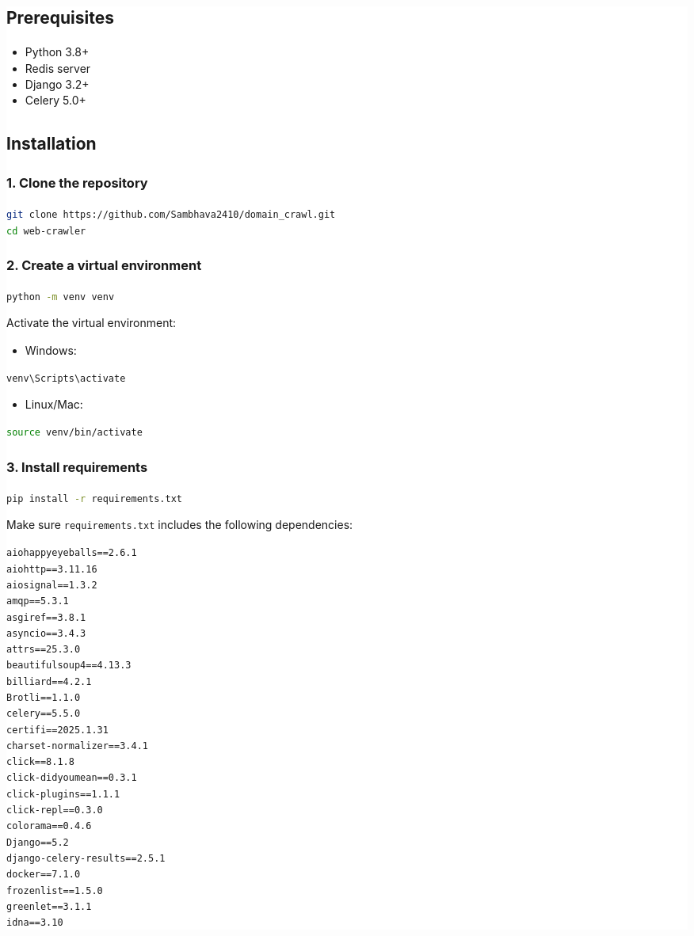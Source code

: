 ## Prerequisites

- Python 3.8+
- Redis server
- Django 3.2+
- Celery 5.0+

## Installation

### 1. Clone the repository

```bash
git clone https://github.com/Sambhava2410/domain_crawl.git
cd web-crawler
```

### 2. Create a virtual environment

```bash
python -m venv venv
```

Activate the virtual environment:

- Windows:
```bash
venv\Scripts\activate
```

- Linux/Mac:
```bash
source venv/bin/activate
```

### 3. Install requirements

```bash
pip install -r requirements.txt
```

Make sure `requirements.txt` includes the following dependencies:

```
aiohappyeyeballs==2.6.1
aiohttp==3.11.16      
aiosignal==1.3.2      
amqp==5.3.1
asgiref==3.8.1        
asyncio==3.4.3        
attrs==25.3.0
beautifulsoup4==4.13.3
billiard==4.2.1       
Brotli==1.1.0
celery==5.5.0
certifi==2025.1.31
charset-normalizer==3.4.1
click==8.1.8
click-didyoumean==0.3.1
click-plugins==1.1.1
click-repl==0.3.0
colorama==0.4.6
Django==5.2
django-celery-results==2.5.1
docker==7.1.0
frozenlist==1.5.0
greenlet==3.1.1
idna==3.10
```